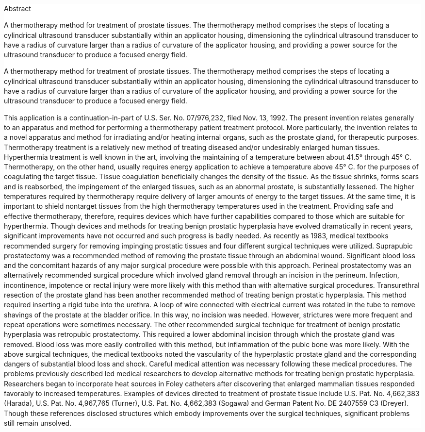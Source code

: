 Abstract

A thermotherapy method for treatment of prostate tissues. The thermotherapy method comprises the steps of locating a cylindrical ultrasound transducer substantially within an applicator housing, dimensioning the cylindrical ultrasound transducer to have a radius of curvature larger than a radius of curvature of the applicator housing, and providing a power source for the ultrasound transducer to produce a focused energy field.



A thermotherapy method for treatment of prostate tissues. The thermotherapy method comprises the steps of locating a cylindrical ultrasound transducer substantially within an applicator housing, dimensioning the cylindrical ultrasound transducer to have a radius of curvature larger than a radius of curvature of the applicator housing, and providing a power source for the ultrasound transducer to produce a focused energy field.

This application is a continuation-in-part of U.S. Ser. No. 07/976,232, filed Nov. 13, 1992.
The present invention relates generally to an apparatus and method for performing a thermotherapy patient treatment protocol. More particularly, the invention relates to a novel apparatus and method for irradiating and/or heating internal organs, such as the prostate gland, for therapeutic purposes.
Thermotherapy treatment is a relatively new method of treating diseased and/or undesirably enlarged human tissues. Hyperthermia treatment is well known in the art, involving the maintaining of a temperature between about 41.5° through 45° C. Thermotherapy, on the other hand, usually requires energy application to achieve a temperature above 45° C. for the purposes of coagulating the target tissue. Tissue coagulation beneficially changes the density of the tissue. As the tissue shrinks, forms scars and is reabsorbed, the impingement of the enlarged tissues, such as an abnormal prostate, is substantially lessened.
The higher temperatures required by thermotherapy require delivery of larger amounts of energy to the target tissues. At the same time, it is important to shield nontarget tissues from the high thermotherapy temperatures used in the treatment. Providing safe and effective thermotherapy, therefore, requires devices which have further capabilities compared to those which are suitable for hyperthermia.
Though devices and methods for treating benign prostatic hyperplasia have evolved dramatically in recent years, significant improvements have not occurred and such progress is badly needed. As recently as 1983, medical textbooks recommended surgery for removing impinging prostatic tissues and four different surgical techniques were utilized. Suprapubic prostatectomy was a recommended method of removing the prostate tissue through an abdominal wound. Significant blood loss and the concomitant hazards of any major surgical procedure were possible with this approach.
Perineal prostatectomy was an alternatively recommended surgical procedure which involved gland removal through an incision in the perineum. Infection, incontinence, impotence or rectal injury were more likely with this method than with alternative surgical procedures.
Transurethral resection of the prostate gland has been another recommended method of treating benign prostatic hyperplasia. This method required inserting a rigid tube into the urethra. A loop of wire connected with electrical current was rotated in the tube to remove shavings of the prostate at the bladder orifice. In this way, no incision was needed. However, strictures were more frequent and repeat operations were sometimes necessary.
The other recommended surgical technique for treatment of benign prostatic hyperplasia was retropubic prostatectomy. This required a lower abdominal incision through which the prostate gland was removed. Blood loss was more easily controlled with this method, but inflammation of the pubic bone was more likely.
With the above surgical techniques, the medical textbooks noted the vascularity of the hyperplastic prostate gland and the corresponding dangers of substantial blood loss and shock. Careful medical attention was necessary following these medical procedures.
The problems previously described led medical researchers to develop alternative methods for treating benign prostatic hyperplasia. Researchers began to incorporate heat sources in Foley catheters after discovering that enlarged mammalian tissues responded favorably to increased temperatures. Examples of devices directed to treatment of prostate tissue include U.S. Pat. No. 4,662,383  (Harada), U.S. Pat. No. 4,967,765 (Turner), U.S. Pat. No. 4,662,383 (Sogawa) and German Patent No. DE 2407559 C3 (Dreyer). Though these references disclosed structures which embody improvements over the surgical techniques, significant problems still remain unsolved.